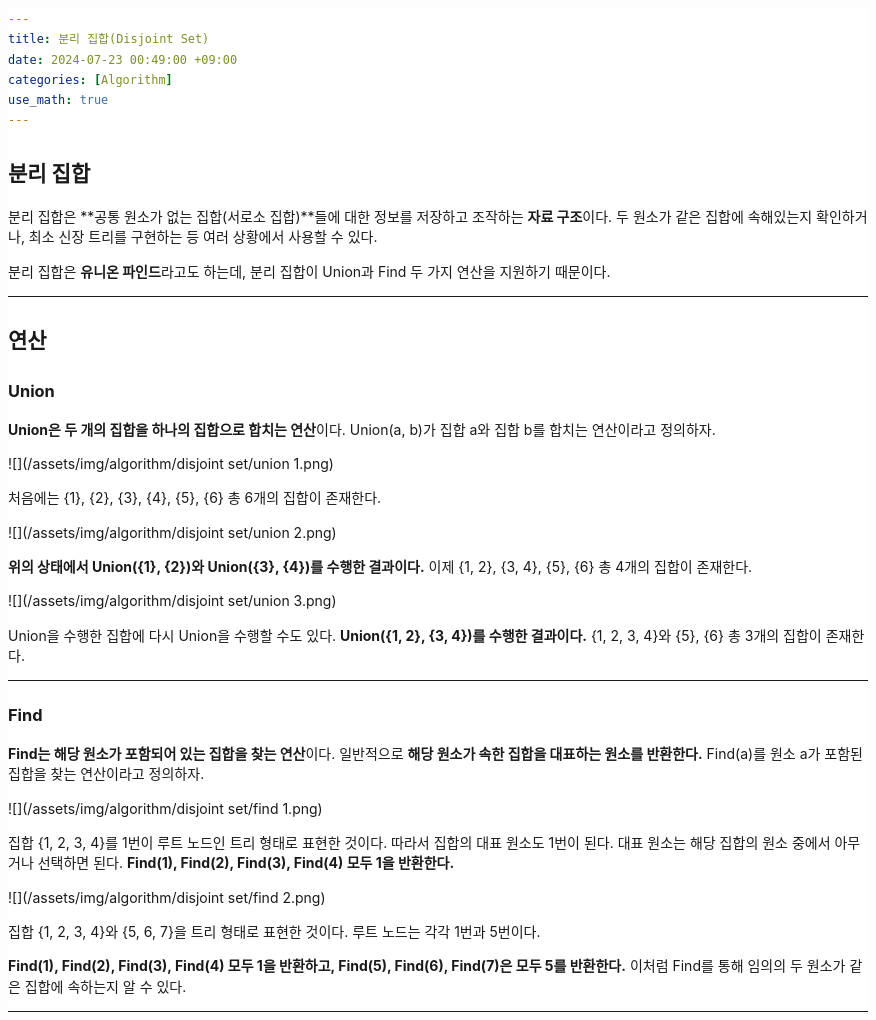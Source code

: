 ```yaml
---
title: 분리 집합(Disjoint Set)
date: 2024-07-23 00:49:00 +09:00
categories: [Algorithm]
use_math: true
---
```


## **분리 집합**
분리 집합은 **공통 원소가 없는 집합(서로소 집합)**들에 대한 정보를 저장하고 조작하는 **자료 구조**이다. 두 원소가 같은 집합에 속해있는지 확인하거나, 최소 신장 트리를 구현하는 등 여러 상황에서 사용할 수 있다.

분리 집합은 **유니온 파인드**라고도 하는데, 분리 집합이 Union과 Find 두 가지 연산을 지원하기 때문이다.

---

## **연산**
### **Union**
**Union은 두 개의 집합을 하나의 집합으로 합치는 연산**이다. Union(a, b)가 집합 a와 집합 b를 합치는 연산이라고 정의하자.

![](/assets/img/algorithm/disjoint set/union 1.png)

처음에는 {1}, {2}, {3}, {4}, {5}, {6} 총 6개의 집합이 존재한다.

![](/assets/img/algorithm/disjoint set/union 2.png)

**위의 상태에서 Union({1}, {2})와 Union({3}, {4})를 수행한 결과이다.** 이제 {1, 2}, {3, 4}, {5}, {6} 총 4개의 집합이 존재한다. 

![](/assets/img/algorithm/disjoint set/union 3.png)

Union을 수행한 집합에 다시 Union을 수행할 수도 있다. **Union({1, 2}, {3, 4})를 수행한 결과이다.** {1, 2, 3, 4}와 {5}, {6} 총 3개의 집합이 존재한다.

---

### **Find**
**Find는 해당 원소가 포함되어 있는 집합을 찾는 연산**이다. 일반적으로 **해당 원소가 속한 집합을 대표하는 원소를 반환한다.** Find(a)를 원소 a가 포함된 집합을 찾는 연산이라고 정의하자.

![](/assets/img/algorithm/disjoint set/find 1.png)

집합 {1, 2, 3, 4}를 1번이 루트 노드인 트리 형태로 표현한 것이다. 따라서 집합의 대표 원소도 1번이 된다. 대표 원소는 해당 집합의 원소 중에서 아무거나 선택하면 된다. **Find(1), Find(2), Find(3), Find(4) 모두 1을 반환한다.**

![](/assets/img/algorithm/disjoint set/find 2.png)

집합 {1, 2, 3, 4}와 {5, 6, 7}을 트리 형태로 표현한 것이다. 루트 노드는 각각 1번과 5번이다.

**Find(1), Find(2), Find(3), Find(4) 모두 1을 반환하고, Find(5), Find(6), Find(7)은 모두 5를 반환한다.** 이처럼 Find를 통해 임의의 두 원소가 같은 집합에 속하는지 알 수 있다.

---